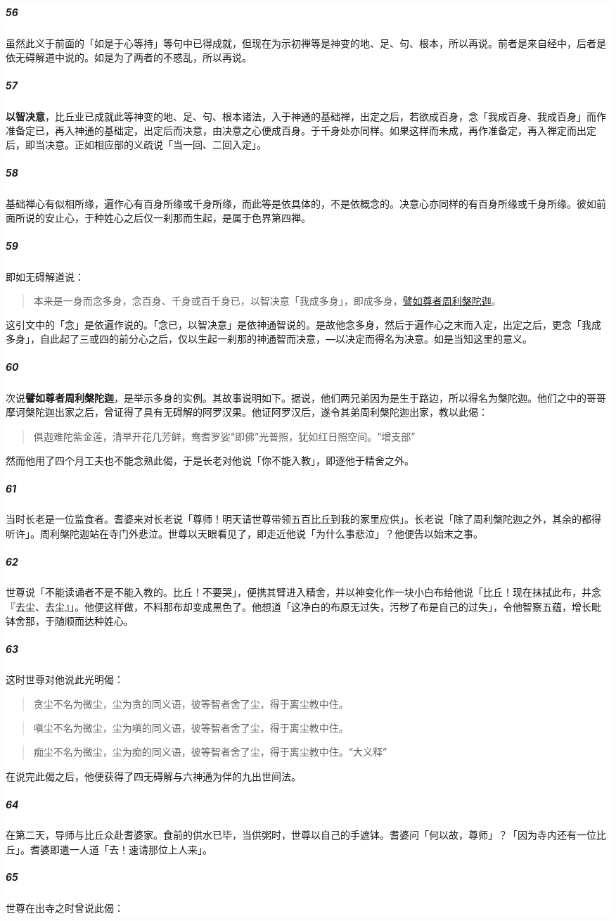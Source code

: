 ##### 56

虽然此义于前面的「如是于心等持」等句中已得成就，但现在为示初禅等是神变的地、足、句、根本，所以再说。前者是来自经中，后者是依无碍解道中说的。如是为了两者的不惑乱，所以再说。

##### 57

**以智决意**，比丘业已成就此等神变的地、足、句、根本诸法，入于神通的基础禅，出定之后，若欲成百身，念「我成百身、我成百身」而作准备定已，再入神通的基础定，出定后而决意，由决意之心便成百身。于千身处亦同样。如果这样而未成，再作准备定，再入禅定而出定后，即当决意。正如相应部的义疏说「当一回、二回入定」。

##### 58

基础禅心有似相所缘，遍作心有百身所缘或千身所缘，而此等是依具体的，不是依概念的。决意心亦同样的有百身所缘或千身所缘。彼如前面所说的安止心，于种姓心之后仅一刹那而生起，是属于色界第四禅。

##### 59

即如无碍解道说：

> 本来是一身而念多身，念百身、千身或百千身已，以智决意「我成多身」，即成多身，[譬如尊者周利槃陀迦](#60)。

这引文中的「念」是依遍作说的。「念已，以智决意」是依神通智说的。是故他念多身，然后于遍作心之末而入定，出定之后，更念「我成多身」，自此起了三或四的前分心之后，仅以生起一刹那的神通智而决意，—以决定而得名为决意。如是当知这里的意义。

##### 60

次说**譬如尊者周利槃陀迦**，是举示多身的实例。其故事说明如下。据说，他们两兄弟因为是生于路边，所以得名为槃陀迦。他们之中的哥哥摩诃槃陀迦出家之后，曾证得了具有无碍解的阿罗汉果。他证阿罗汉后，遂令其弟周利槃陀迦出家，教以此偈：

> 俱迦难陀紫金莲，清早开花几芳鲜，鸯耆罗娑<q>即佛</q>光普照，犹如红日照空间。<q>增支部</q>

然而他用了四个月工夫也不能念熟此偈，于是长老对他说「你不能入教」，即逐他于精舍之外。

##### 61

当时长老是一位监食者。耆婆来对长老说「尊师！明天请世尊带领五百比丘到我的家里应供」。长老说「除了周利槃陀迦之外，其余的都得听许」。周利槃陀迦站在寺门外悲泣。世尊以天眼看见了，即走近他说「为什么事悲泣」？他便告以始末之事。

##### 62

世尊说「不能读诵者不是不能入教的。比丘！不要哭」，便携其臂进入精舍，并以神变化作一块小白布给他说「比丘！现在抹拭此布，并念『去尘、去尘』」。他便这样做，不料那布却变成黑色了。他想道「这净白的布原无过失，污秽了布是自己的过失」，令他智察五蕴，增长毗钵舍那，于随顺而达种姓心。

##### 63

这时世尊对他说此光明偈：

> 贪尘不名为微尘，尘为贪的同义语，彼等智者舍了尘，得于离尘教中住。

> 嗔尘不名为微尘，尘为嗔的同义语，彼等智者舍了尘，得于离尘教中住。

> 痴尘不名为微尘，尘为痴的同义语，彼等智者舍了尘，得于离尘教中住。<q>大义释</q>

在说完此偈之后，他便获得了四无碍解与六神通为伴的九出世间法。

##### 64

在第二天，导师与比丘众赴耆婆家。食前的供水已毕，当供粥时，世尊以自己的手遮钵。耆婆问「何以故，尊师」？「因为寺内还有一位比丘」。耆婆即遣一人道「去！速请那位上人来」。

##### 65

世尊在出寺之时曾说此偈：
